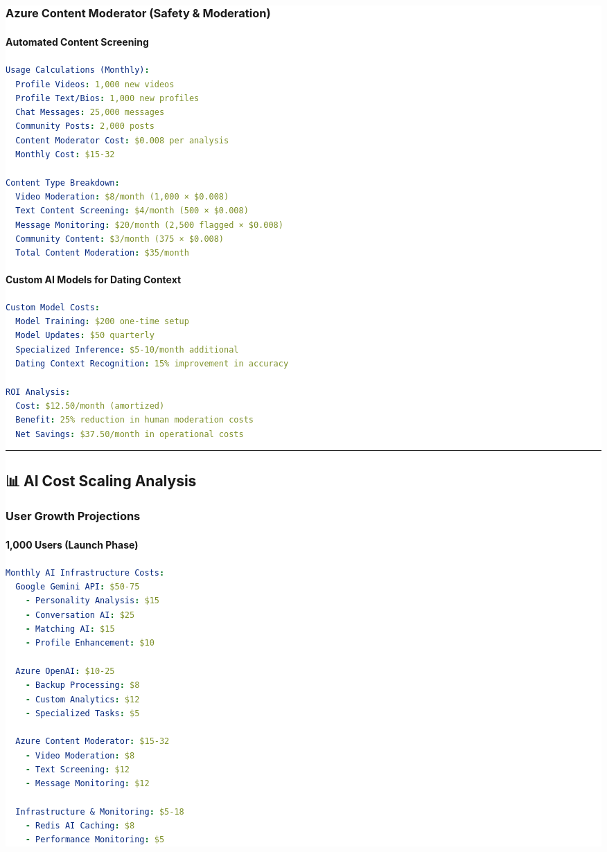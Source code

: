 ### Azure Content Moderator (Safety & Moderation)

#### **Automated Content Screening**

```yaml
Usage Calculations (Monthly):
  Profile Videos: 1,000 new videos
  Profile Text/Bios: 1,000 new profiles
  Chat Messages: 25,000 messages
  Community Posts: 2,000 posts
  Content Moderator Cost: $0.008 per analysis
  Monthly Cost: $15-32

Content Type Breakdown:
  Video Moderation: $8/month (1,000 × $0.008)
  Text Content Screening: $4/month (500 × $0.008)
  Message Monitoring: $20/month (2,500 flagged × $0.008)
  Community Content: $3/month (375 × $0.008)
  Total Content Moderation: $35/month
```

#### **Custom AI Models for Dating Context**

```yaml
Custom Model Costs:
  Model Training: $200 one-time setup
  Model Updates: $50 quarterly
  Specialized Inference: $5-10/month additional
  Dating Context Recognition: 15% improvement in accuracy

ROI Analysis:
  Cost: $12.50/month (amortized)
  Benefit: 25% reduction in human moderation costs
  Net Savings: $37.50/month in operational costs
```

---

## 📊 AI Cost Scaling Analysis

### User Growth Projections

#### **1,000 Users (Launch Phase)**

```yaml
Monthly AI Infrastructure Costs:
  Google Gemini API: $50-75
    - Personality Analysis: $15
    - Conversation AI: $25
    - Matching AI: $15
    - Profile Enhancement: $10

  Azure OpenAI: $10-25
    - Backup Processing: $8
    - Custom Analytics: $12
    - Specialized Tasks: $5

  Azure Content Moderator: $15-32
    - Video Moderation: $8
    - Text Screening: $12
    - Message Monitoring: $12

  Infrastructure & Monitoring: $5-18
    - Redis AI Caching: $8
    - Performance Monitoring: $5
```